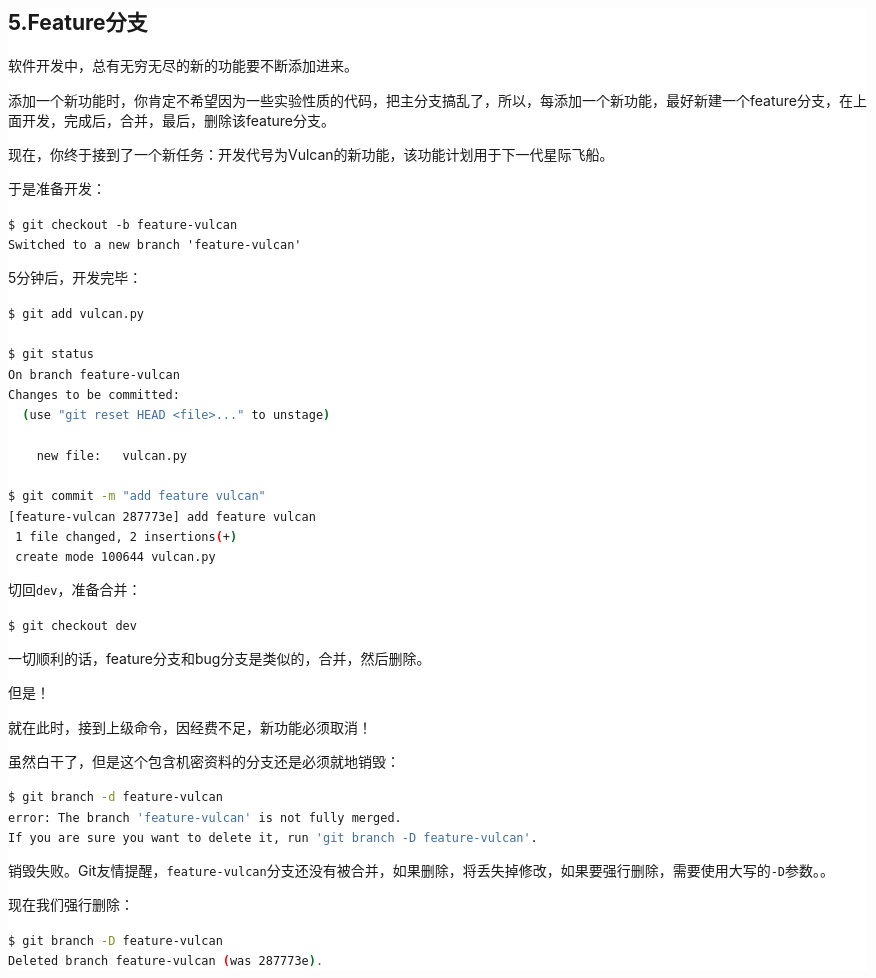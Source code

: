 ## 5.Feature分支

软件开发中，总有无穷无尽的新的功能要不断添加进来。

添加一个新功能时，你肯定不希望因为一些实验性质的代码，把主分支搞乱了，所以，每添加一个新功能，最好新建一个feature分支，在上面开发，完成后，合并，最后，删除该feature分支。

现在，你终于接到了一个新任务：开发代号为Vulcan的新功能，该功能计划用于下一代星际飞船。

于是准备开发：

```
$ git checkout -b feature-vulcan
Switched to a new branch 'feature-vulcan'
```

5分钟后，开发完毕：

```bash
$ git add vulcan.py

$ git status
On branch feature-vulcan
Changes to be committed:
  (use "git reset HEAD <file>..." to unstage)

	new file:   vulcan.py

$ git commit -m "add feature vulcan"
[feature-vulcan 287773e] add feature vulcan
 1 file changed, 2 insertions(+)
 create mode 100644 vulcan.py
```

切回`dev`，准备合并：

```bash
$ git checkout dev
```

一切顺利的话，feature分支和bug分支是类似的，合并，然后删除。

但是！

就在此时，接到上级命令，因经费不足，新功能必须取消！

虽然白干了，但是这个包含机密资料的分支还是必须就地销毁：

```bash
$ git branch -d feature-vulcan
error: The branch 'feature-vulcan' is not fully merged.
If you are sure you want to delete it, run 'git branch -D feature-vulcan'.
```

销毁失败。Git友情提醒，`feature-vulcan`分支还没有被合并，如果删除，将丢失掉修改，如果要强行删除，需要使用大写的`-D`参数。。

现在我们强行删除：

```bash
$ git branch -D feature-vulcan
Deleted branch feature-vulcan (was 287773e).
```
